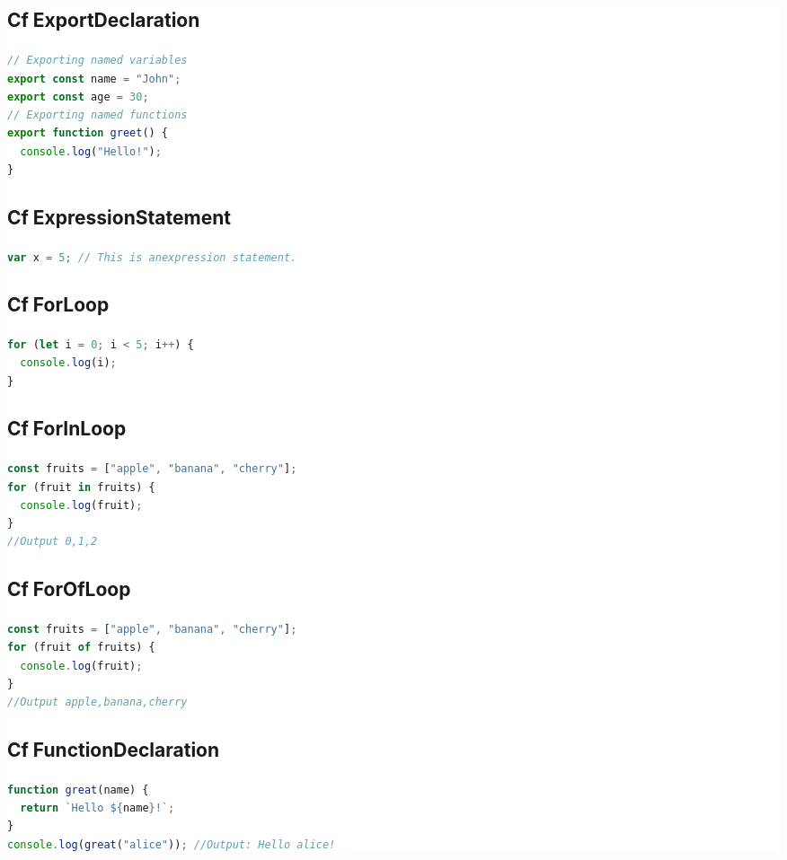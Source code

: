 ## Cf ExportDeclaration

```javascript
// Exporting named variables
export const name = "John";
export const age = 30;
// Exporting named functions
export function greet() {
  console.log("Hello!");
}
```

## Cf ExpressionStatement

```javascript
var x = 5; // This is anexpression statement.
```

## Cf ForLoop

```javascript
for (let i = 0; i < 5; i++) {
  console.log(i);
}
```

## Cf ForInLoop

```javascript
const fruits = ["apple", "banana", "cherry"];
for (fruit in fruits) {
  console.log(fruit);
}
//Output 0,1,2
```

## Cf ForOfLoop

```javascript
const fruits = ["apple", "banana", "cherry"];
for (fruit of fruits) {
  console.log(fruit);
}
//Output apple,banana,cherry
```

## Cf FunctionDeclaration

```javascript
function great(name) {
  return `Hello ${name}!`;
}
console.log(great("alice")); //Output: Hello alice!
```
